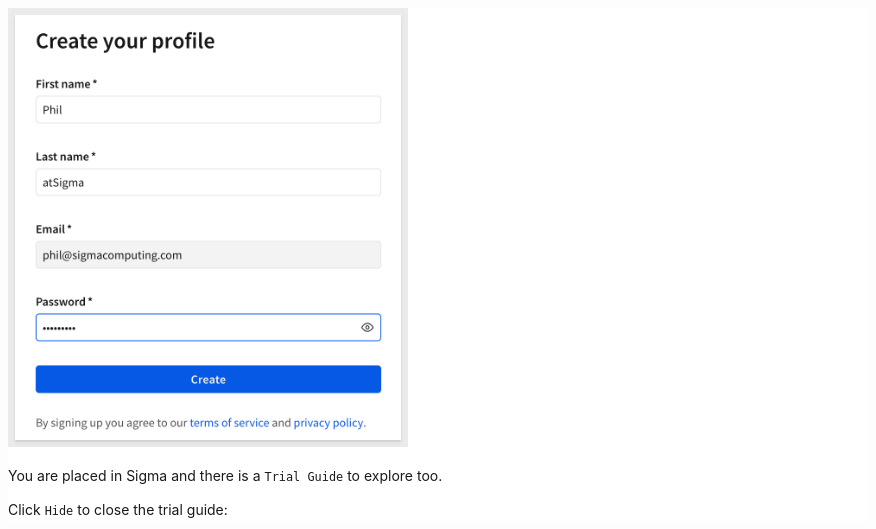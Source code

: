 <img src="assets/f1_3.png"  width="400"/>

You are placed in Sigma and there is a `Trial Guide` to explore too.

Click `Hide` to close the trial guide:

